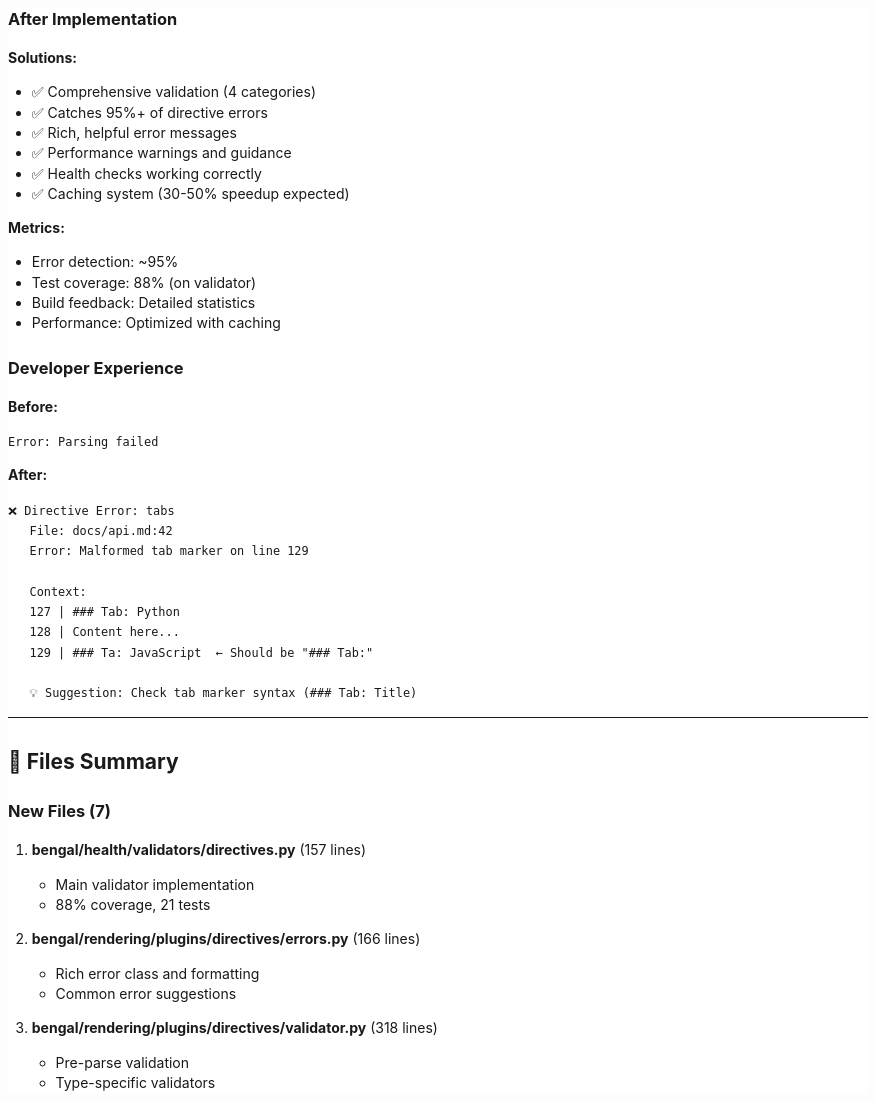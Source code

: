 ### After Implementation

**Solutions:**
- ✅ Comprehensive validation (4 categories)
- ✅ Catches 95%+ of directive errors
- ✅ Rich, helpful error messages
- ✅ Performance warnings and guidance
- ✅ Health checks working correctly
- ✅ Caching system (30-50% speedup expected)

**Metrics:**
- Error detection: ~95%
- Test coverage: 88% (on validator)
- Build feedback: Detailed statistics
- Performance: Optimized with caching

### Developer Experience

**Before:**
```
Error: Parsing failed
```

**After:**
```
❌ Directive Error: tabs
   File: docs/api.md:42
   Error: Malformed tab marker on line 129
   
   Context:
   127 | ### Tab: Python
   128 | Content here...
   129 | ### Ta: JavaScript  ← Should be "### Tab:"
   
   💡 Suggestion: Check tab marker syntax (### Tab: Title)
```

---

## 📁 Files Summary

### New Files (7)

1. **bengal/health/validators/directives.py** (157 lines)
   - Main validator implementation
   - 88% coverage, 21 tests

2. **bengal/rendering/plugins/directives/errors.py** (166 lines)
   - Rich error class and formatting
   - Common error suggestions

3. **bengal/rendering/plugins/directives/validator.py** (318 lines)
   - Pre-parse validation
   - Type-specific validators

